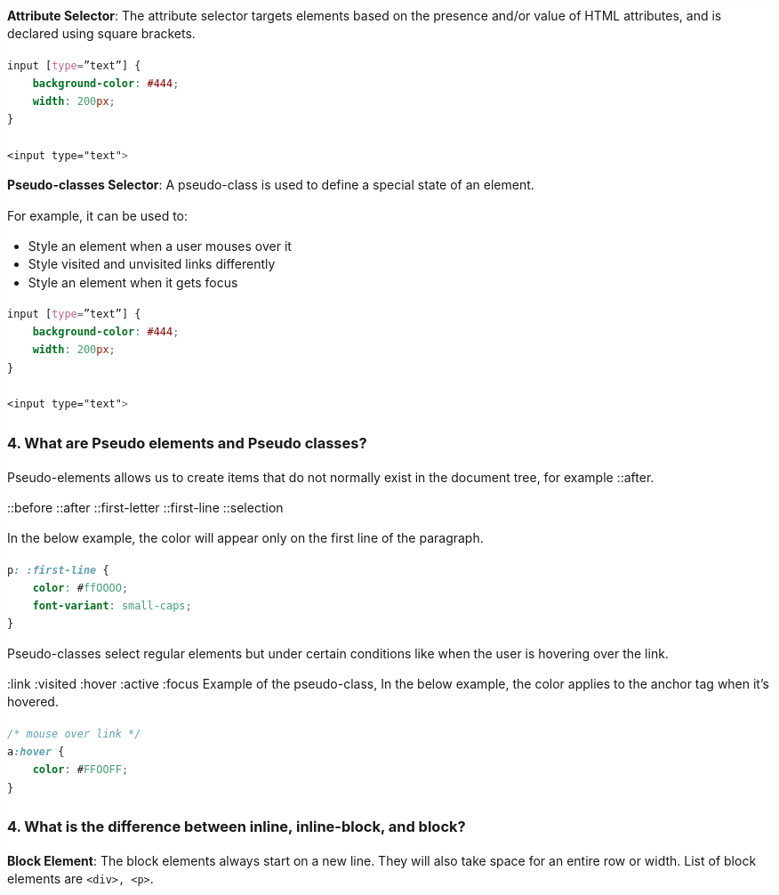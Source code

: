 <b>Attribute Selector</b>: The attribute selector targets elements based on the presence and/or value of HTML attributes, and is declared using square brackets.
```css
input [type=”text”] {
	background-color: #444;
	width: 200px;
}

<input type="text">
```
<b>Pseudo-classes Selector</b>: A pseudo-class is used to define a special state of an element.

For example, it can be used to:
* Style an element when a user mouses over it
* Style visited and unvisited links differently
* Style an element when it gets focus

```css
input [type=”text”] {
	background-color: #444;
	width: 200px;
}

<input type="text">
```
### 4. What are Pseudo elements and Pseudo classes?
Pseudo-elements allows us to create items that do not normally exist in the document tree, for example ::after.

::before
::after
::first-letter
::first-line
::selection

In the below example, the color will appear only on the first line of the paragraph.
```css
p: :first-line {
	color: #ffOOOO;
	font-variant: small-caps;
}
```
Pseudo-classes select regular elements but under certain conditions like when the user is hovering over the link.

:link
:visited
:hover
:active
:focus
Example of the pseudo-class, In the below example, the color applies to the anchor tag when it’s hovered.
```css
/* mouse over link */
a:hover {
	color: #FFOOFF;
}
```
### 4. What is the difference between inline, inline-block, and block?
<b>Block Element</b>: The block elements always start on a new line. They will also take space for an entire row or width. List of block elements are ```<div>, <p>```.
